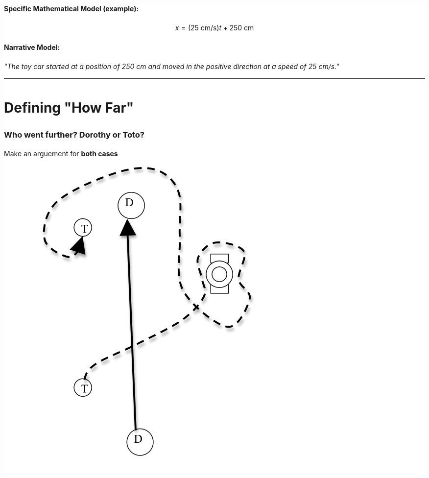 #### Specific Mathematical Model (example):

$$x = (25 \textrm{ cm/s})t + 250 \textrm{ cm}$$


#### Narrative Model:

*"The toy car started at a position of 250 cm and moved in the positive direction at a speed of 25 cm/s."*

--- 



# Defining "How Far"

### Who went further? Dorothy or Toto?

Make an arguement for **both cases**

![bg fit right](../../../Daily%20Plan/20232024/images/Kinematics/dortoto.png)
